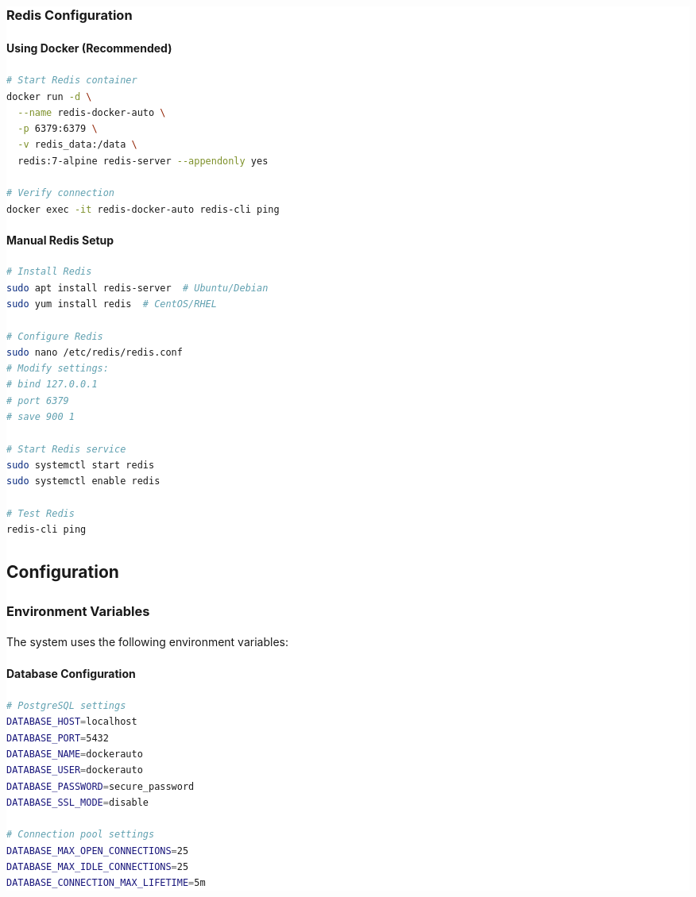 ### Redis Configuration

#### Using Docker (Recommended)
```bash
# Start Redis container
docker run -d \
  --name redis-docker-auto \
  -p 6379:6379 \
  -v redis_data:/data \
  redis:7-alpine redis-server --appendonly yes

# Verify connection
docker exec -it redis-docker-auto redis-cli ping
```

#### Manual Redis Setup
```bash
# Install Redis
sudo apt install redis-server  # Ubuntu/Debian
sudo yum install redis  # CentOS/RHEL

# Configure Redis
sudo nano /etc/redis/redis.conf
# Modify settings:
# bind 127.0.0.1
# port 6379
# save 900 1

# Start Redis service
sudo systemctl start redis
sudo systemctl enable redis

# Test Redis
redis-cli ping
```

## Configuration

### Environment Variables

The system uses the following environment variables:

#### Database Configuration
```bash
# PostgreSQL settings
DATABASE_HOST=localhost
DATABASE_PORT=5432
DATABASE_NAME=dockerauto
DATABASE_USER=dockerauto
DATABASE_PASSWORD=secure_password
DATABASE_SSL_MODE=disable

# Connection pool settings
DATABASE_MAX_OPEN_CONNECTIONS=25
DATABASE_MAX_IDLE_CONNECTIONS=25
DATABASE_CONNECTION_MAX_LIFETIME=5m
```
